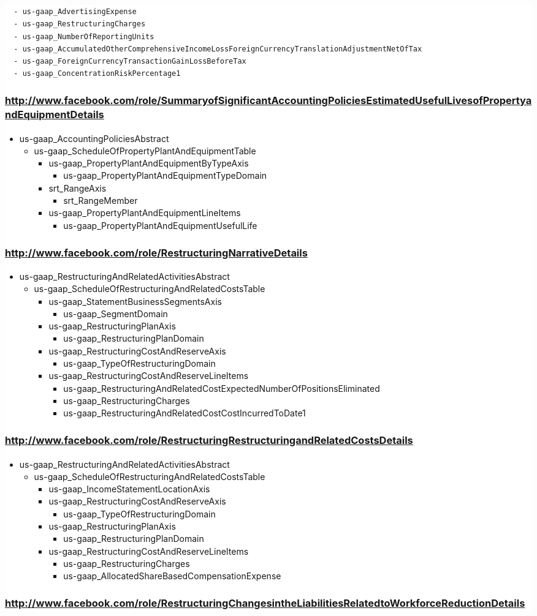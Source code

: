       - us-gaap_AdvertisingExpense
      - us-gaap_RestructuringCharges
      - us-gaap_NumberOfReportingUnits
      - us-gaap_AccumulatedOtherComprehensiveIncomeLossForeignCurrencyTranslationAdjustmentNetOfTax
      - us-gaap_ForeignCurrencyTransactionGainLossBeforeTax
      - us-gaap_ConcentrationRiskPercentage1

### http://www.facebook.com/role/SummaryofSignificantAccountingPoliciesEstimatedUsefulLivesofPropertyandEquipmentDetails

- us-gaap_AccountingPoliciesAbstract
  - us-gaap_ScheduleOfPropertyPlantAndEquipmentTable
    - us-gaap_PropertyPlantAndEquipmentByTypeAxis
      - us-gaap_PropertyPlantAndEquipmentTypeDomain
    - srt_RangeAxis
      - srt_RangeMember
    - us-gaap_PropertyPlantAndEquipmentLineItems
      - us-gaap_PropertyPlantAndEquipmentUsefulLife

### http://www.facebook.com/role/RestructuringNarrativeDetails

- us-gaap_RestructuringAndRelatedActivitiesAbstract
  - us-gaap_ScheduleOfRestructuringAndRelatedCostsTable
    - us-gaap_StatementBusinessSegmentsAxis
      - us-gaap_SegmentDomain
    - us-gaap_RestructuringPlanAxis
      - us-gaap_RestructuringPlanDomain
    - us-gaap_RestructuringCostAndReserveAxis
      - us-gaap_TypeOfRestructuringDomain
    - us-gaap_RestructuringCostAndReserveLineItems
      - us-gaap_RestructuringAndRelatedCostExpectedNumberOfPositionsEliminated
      - us-gaap_RestructuringCharges
      - us-gaap_RestructuringAndRelatedCostCostIncurredToDate1

### http://www.facebook.com/role/RestructuringRestructuringandRelatedCostsDetails

- us-gaap_RestructuringAndRelatedActivitiesAbstract
  - us-gaap_ScheduleOfRestructuringAndRelatedCostsTable
    - us-gaap_IncomeStatementLocationAxis
    - us-gaap_RestructuringCostAndReserveAxis
      - us-gaap_TypeOfRestructuringDomain
    - us-gaap_RestructuringPlanAxis
      - us-gaap_RestructuringPlanDomain
    - us-gaap_RestructuringCostAndReserveLineItems
      - us-gaap_RestructuringCharges
      - us-gaap_AllocatedShareBasedCompensationExpense

### http://www.facebook.com/role/RestructuringChangesintheLiabilitiesRelatedtoWorkforceReductionDetails
